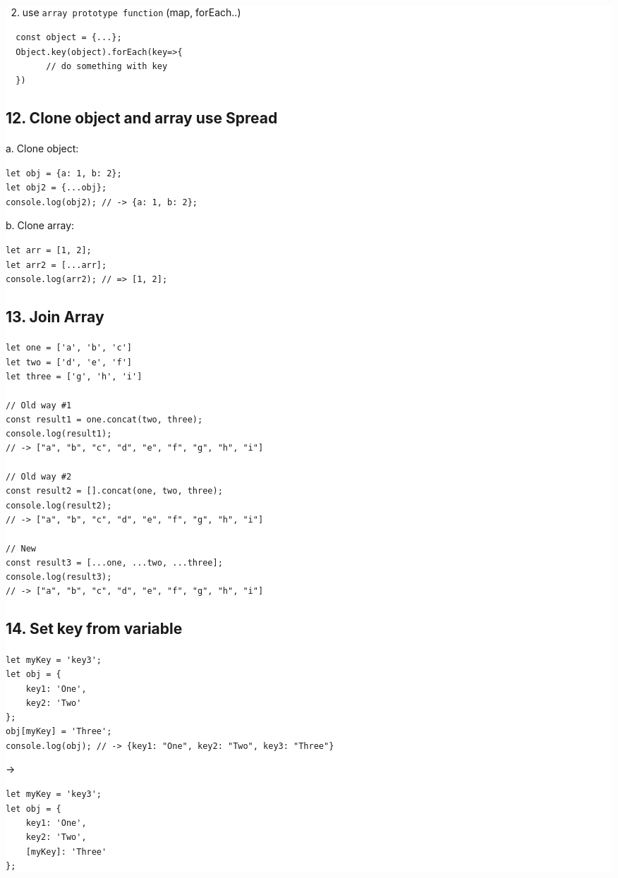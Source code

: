 2. use `array prototype function` (map, forEach..)

``` JS
  const object = {...};
  Object.key(object).forEach(key=>{
        // do something with key                    
  })
```

## 12. Clone object and array use Spread

  a. Clone object:
  ``` JS
  let obj = {a: 1, b: 2};
  let obj2 = {...obj};
  console.log(obj2); // -> {a: 1, b: 2};
  ```
  b. Clone array:
  ``` JS
  let arr = [1, 2];
  let arr2 = [...arr];
  console.log(arr2); // => [1, 2];
  ```

## 13. Join Array

``` JS
let one = ['a', 'b', 'c']
let two = ['d', 'e', 'f']
let three = ['g', 'h', 'i']

// Old way #1
const result1 = one.concat(two, three);
console.log(result1);
// -> ["a", "b", "c", "d", "e", "f", "g", "h", "i"]

// Old way #2
const result2 = [].concat(one, two, three);
console.log(result2);
// -> ["a", "b", "c", "d", "e", "f", "g", "h", "i"]

// New
const result3 = [...one, ...two, ...three];
console.log(result3);
// -> ["a", "b", "c", "d", "e", "f", "g", "h", "i"]
```

## 14. Set key from variable

``` JS
let myKey = 'key3';
let obj = {
    key1: 'One',
    key2: 'Two'
};
obj[myKey] = 'Three';
console.log(obj); // -> {key1: "One", key2: "Two", key3: "Three"}
```
->
``` JS
let myKey = 'key3';
let obj = {
    key1: 'One',
    key2: 'Two',
    [myKey]: 'Three'
};
```